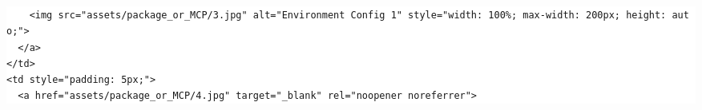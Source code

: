         <img src="assets/package_or_MCP/3.jpg" alt="Environment Config 1" style="width: 100%; max-width: 200px; height: auto;">
      </a>
    </td>
    <td style="padding: 5px;">
      <a href="assets/package_or_MCP/4.jpg" target="_blank" rel="noopener noreferrer">